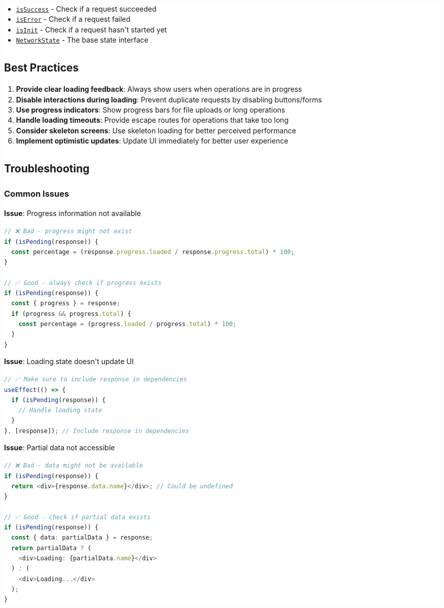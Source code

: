 - [`isSuccess`](./is-success.md) - Check if a request succeeded
- [`isError`](./is-error.md) - Check if a request failed
- [`isInit`](./is-init.md) - Check if a request hasn't started yet
- [`NetworkState`](./network-state.md) - The base state interface

## Best Practices

1. **Provide clear loading feedback**: Always show users when operations are in progress
2. **Disable interactions during loading**: Prevent duplicate requests by disabling buttons/forms
3. **Use progress indicators**: Show progress bars for file uploads or long operations
4. **Handle loading timeouts**: Provide escape routes for operations that take too long
5. **Consider skeleton screens**: Use skeleton loading for better perceived performance
6. **Implement optimistic updates**: Update UI immediately for better user experience

## Troubleshooting

### Common Issues

**Issue**: Progress information not available
```typescript
// ❌ Bad - progress might not exist
if (isPending(response)) {
  const percentage = (response.progress.loaded / response.progress.total) * 100;
}

// ✅ Good - always check if progress exists
if (isPending(response)) {
  const { progress } = response;
  if (progress && progress.total) {
    const percentage = (progress.loaded / progress.total) * 100;
  }
}
```

**Issue**: Loading state doesn't update UI
```typescript
// ✅ Make sure to include response in dependencies
useEffect(() => {
  if (isPending(response)) {
    // Handle loading state
  }
}, [response]); // Include response in dependencies
```

**Issue**: Partial data not accessible
```typescript
// ❌ Bad - data might not be available
if (isPending(response)) {
  return <div>{response.data.name}</div>; // Could be undefined
}

// ✅ Good - check if partial data exists
if (isPending(response)) {
  const { data: partialData } = response;
  return partialData ? (
    <div>Loading: {partialData.name}</div>
  ) : (
    <div>Loading...</div>
  );
}
```